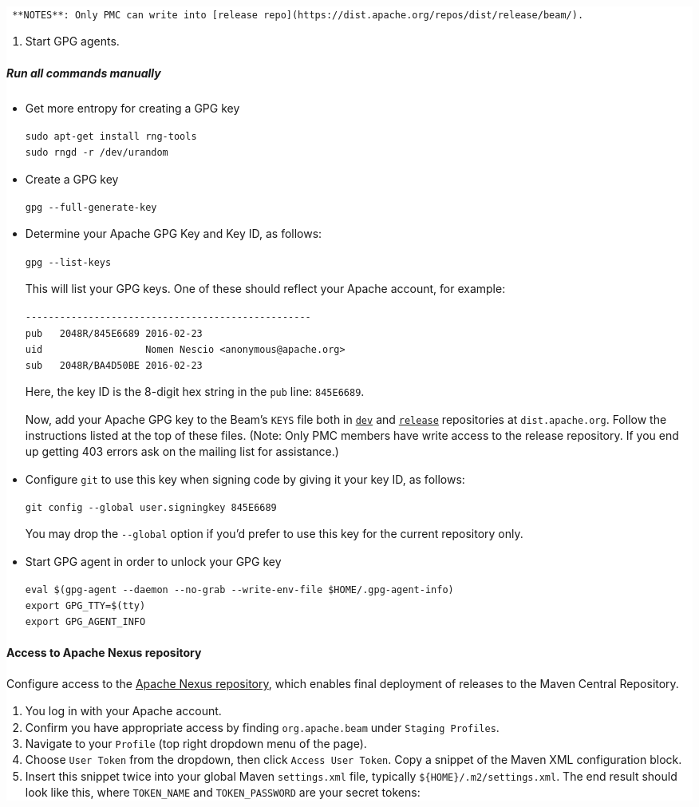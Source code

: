      **NOTES**: Only PMC can write into [release repo](https://dist.apache.org/repos/dist/release/beam/).
  1. Start GPG agents.

##### Run all commands manually

* Get more entropy for creating a GPG key

      sudo apt-get install rng-tools
      sudo rngd -r /dev/urandom

* Create a GPG key
    
      gpg --full-generate-key

* Determine your Apache GPG Key and Key ID, as follows:

      gpg --list-keys

  This will list your GPG keys. One of these should reflect your Apache account, for example:
  
      --------------------------------------------------
      pub   2048R/845E6689 2016-02-23
      uid                  Nomen Nescio <anonymous@apache.org>
      sub   2048R/BA4D50BE 2016-02-23

  Here, the key ID is the 8-digit hex string in the `pub` line: `845E6689`.

  Now, add your Apache GPG key to the Beam’s `KEYS` file both in [`dev`](https://dist.apache.org/repos/dist/dev/beam/KEYS) and [`release`](https://dist.apache.org/repos/dist/release/beam/KEYS) repositories at `dist.apache.org`. Follow the instructions listed at the top of these files. (Note: Only PMC members have write access to the release repository. If you end up getting 403 errors ask on the mailing list for assistance.)

* Configure `git` to use this key when signing code by giving it your key ID, as follows:

      git config --global user.signingkey 845E6689

  You may drop the `--global` option if you’d prefer to use this key for the current repository only.

* Start GPG agent in order to unlock your GPG key

      eval $(gpg-agent --daemon --no-grab --write-env-file $HOME/.gpg-agent-info)
      export GPG_TTY=$(tty)
      export GPG_AGENT_INFO

#### Access to Apache Nexus repository

Configure access to the [Apache Nexus repository](http://repository.apache.org/), which enables final deployment of releases to the Maven Central Repository.

1. You log in with your Apache account.
1. Confirm you have appropriate access by finding `org.apache.beam` under `Staging Profiles`.
1. Navigate to your `Profile` (top right dropdown menu of the page).
1. Choose `User Token` from the dropdown, then click `Access User Token`. Copy a snippet of the Maven XML configuration block.
1. Insert this snippet twice into your global Maven `settings.xml` file, typically `${HOME}/.m2/settings.xml`. The end result should look like this, where `TOKEN_NAME` and `TOKEN_PASSWORD` are your secret tokens:

